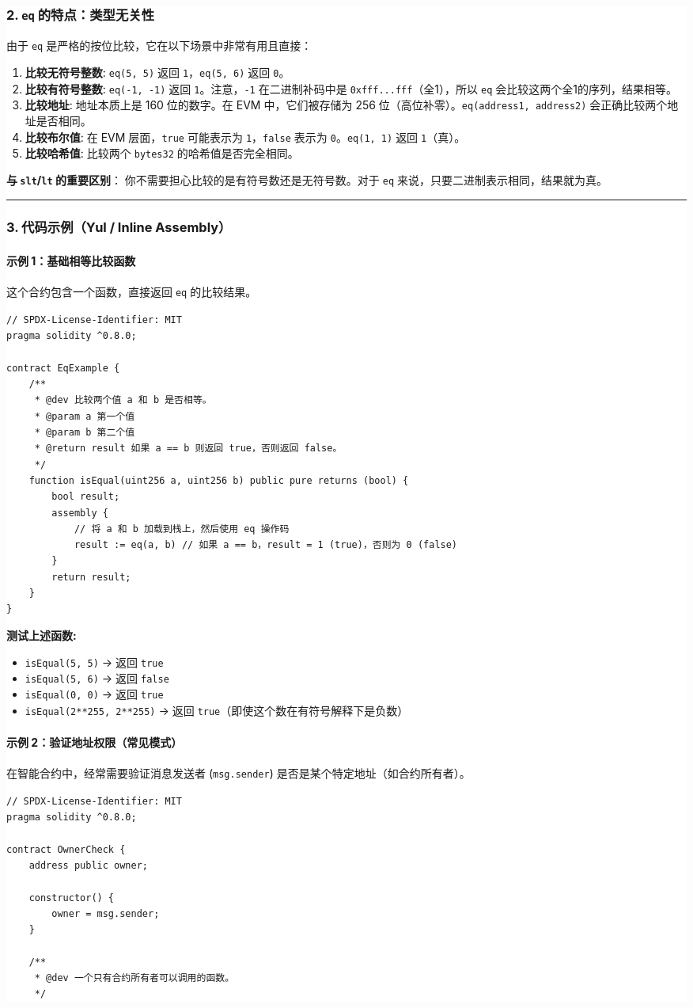 
### 2. `eq` 的特点：类型无关性

由于 `eq` 是严格的按位比较，它在以下场景中非常有用且直接：

1.  **比较无符号整数**: `eq(5, 5)` 返回 `1`，`eq(5, 6)` 返回 `0`。
2.  **比较有符号整数**: `eq(-1, -1)` 返回 `1`。注意，`-1` 在二进制补码中是 `0xfff...fff`（全1），所以 `eq` 会比较这两个全1的序列，结果相等。
3.  **比较地址**: 地址本质上是 160 位的数字。在 EVM 中，它们被存储为 256 位（高位补零）。`eq(address1, address2)` 会正确比较两个地址是否相同。
4.  **比较布尔值**: 在 EVM 层面，`true` 可能表示为 `1`，`false` 表示为 `0`。`eq(1, 1)` 返回 `1`（真）。
5.  **比较哈希值**: 比较两个 `bytes32` 的哈希值是否完全相同。

**与 `slt`/`lt` 的重要区别**： 你不需要担心比较的是有符号数还是无符号数。对于 `eq` 来说，只要二进制表示相同，结果就为真。

---

### 3. 代码示例（Yul / Inline Assembly）

#### 示例 1：基础相等比较函数

这个合约包含一个函数，直接返回 `eq` 的比较结果。

```solidity
// SPDX-License-Identifier: MIT
pragma solidity ^0.8.0;

contract EqExample {
    /**
     * @dev 比较两个值 a 和 b 是否相等。
     * @param a 第一个值
     * @param b 第二个值
     * @return result 如果 a == b 则返回 true，否则返回 false。
     */
    function isEqual(uint256 a, uint256 b) public pure returns (bool) {
        bool result;
        assembly {
            // 将 a 和 b 加载到栈上，然后使用 eq 操作码
            result := eq(a, b) // 如果 a == b，result = 1 (true)，否则为 0 (false)
        }
        return result;
    }
}
```

**测试上述函数:**

*   `isEqual(5, 5)` -> 返回 `true`
*   `isEqual(5, 6)` -> 返回 `false`
*   `isEqual(0, 0)` -> 返回 `true`
*   `isEqual(2**255, 2**255)` -> 返回 `true`（即使这个数在有符号解释下是负数）

#### 示例 2：验证地址权限（常见模式）

在智能合约中，经常需要验证消息发送者 (`msg.sender`) 是否是某个特定地址（如合约所有者）。

```solidity
// SPDX-License-Identifier: MIT
pragma solidity ^0.8.0;

contract OwnerCheck {
    address public owner;

    constructor() {
        owner = msg.sender;
    }

    /**
     * @dev 一个只有合约所有者可以调用的函数。
     */
```